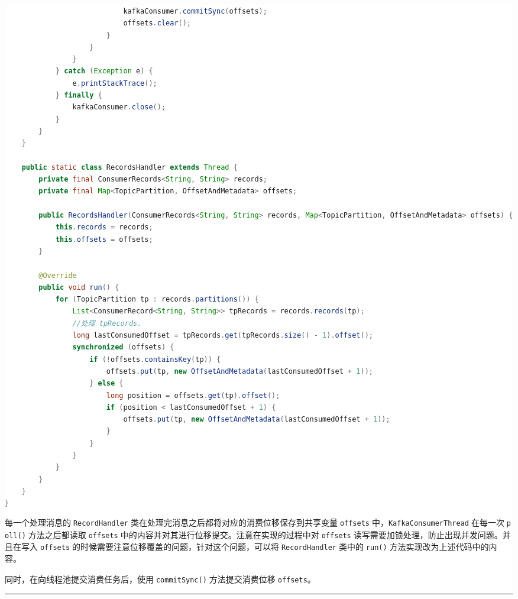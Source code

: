 ```java
                            kafkaConsumer.commitSync(offsets);
                            offsets.clear();
                        }
                    }
                }
            } catch (Exception e) {
                e.printStackTrace();
            } finally {
                kafkaConsumer.close();
            }
        }
    }

    public static class RecordsHandler extends Thread {
        private final ConsumerRecords<String, String> records;
        private final Map<TopicPartition, OffsetAndMetadata> offsets;

        public RecordsHandler(ConsumerRecords<String, String> records, Map<TopicPartition, OffsetAndMetadata> offsets) {
            this.records = records;
            this.offsets = offsets;
        }

        @Override
        public void run() {
            for (TopicPartition tp : records.partitions()) {
                List<ConsumerRecord<String, String>> tpRecords = records.records(tp);
                //处理 tpRecords.
                long lastConsumedOffset = tpRecords.get(tpRecords.size() - 1).offset();
                synchronized (offsets) {
                    if (!offsets.containsKey(tp)) {
                        offsets.put(tp, new OffsetAndMetadata(lastConsumedOffset + 1));
                    } else {
                        long position = offsets.get(tp).offset();
                        if (position < lastConsumedOffset + 1) {
                            offsets.put(tp, new OffsetAndMetadata(lastConsumedOffset + 1));
                        }
                    }
                }
            }
        }
    }
}
```

每一个处理消息的 `RecordHandler` 类在处理完消息之后都将对应的消费位移保存到共享变量 `offsets` 中，`KafkaConsumerThread` 在每一次 `poll()` 方法之后都读取 `offsets` 中的内容并对其进行位移提交。注意在实现的过程中对 `offsets` 读写需要加锁处理，防止出现并发问题。并且在写入 `offsets` 的时候需要注意位移覆盖的问题，针对这个问题，可以将 `RecordHandler` 类中的 `run()` 方法实现改为上述代码中的内容。

同时，在向线程池提交消费任务后，使用 `commitSync()` 方法提交消费位移 `offsets`。

---
